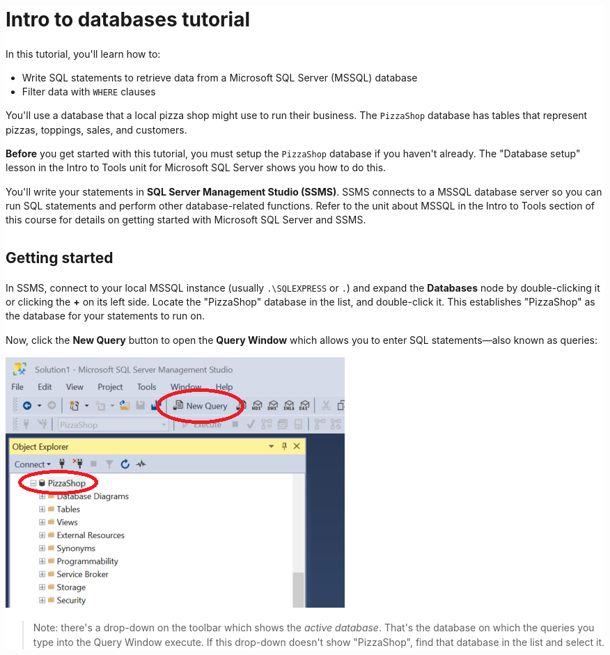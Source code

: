 # Intro to databases tutorial

In this tutorial, you'll learn how to:

* Write SQL statements to retrieve data from a Microsoft SQL Server (MSSQL) database
* Filter data with `WHERE` clauses

You'll use a database that a local pizza shop might use to run their business. The `PizzaShop` database has tables that represent pizzas, toppings, sales, and customers.

**Before** you get started with this tutorial, you must setup the `PizzaShop` database if you haven't already. The "Database setup" lesson in the Intro to Tools unit for Microsoft SQL Server shows you how to do this.

You'll write your statements in **SQL Server Management Studio (SSMS)**. SSMS connects to a MSSQL database server so you can run SQL statements and perform other database-related functions. Refer to the unit about MSSQL in the Intro to Tools section of this course for details on getting started with Microsoft SQL Server and SSMS.

## Getting started

In SSMS, connect to your local MSSQL instance (usually `.\SQLEXPRESS` or `.`) and expand the **Databases** node by double-clicking it or clicking the **+** on its left side. Locate the "PizzaShop" database in the list, and double-click it. This establishes "PizzaShop" as the database for your statements to run on.

Now, click the **New Query** button to open the **Query Window** which allows you to enter SQL statements—also known as queries:

![New query button](./img/new-query-button.png)

> Note: there's a drop-down on the toolbar which shows the _active database_. That's the database on which the queries you type into the Query Window execute. If this drop-down doesn't show "PizzaShop", find that database in the list and select it.
>